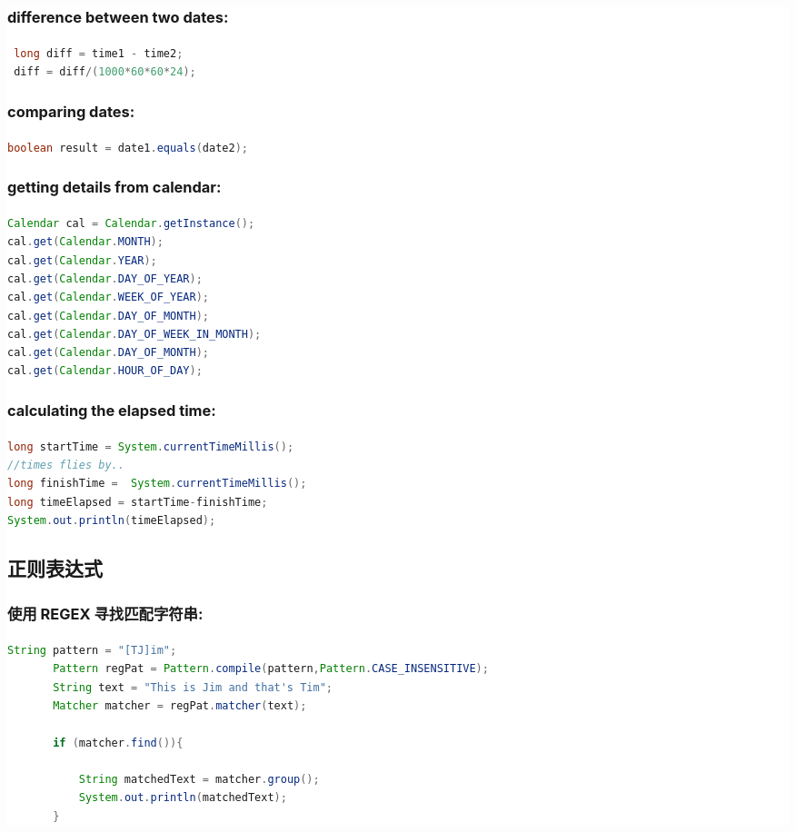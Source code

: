 ### difference between two dates:

```java
 long diff = time1 - time2;
 diff = diff/(1000*60*60*24);
```

### comparing dates:

```java
boolean result = date1.equals(date2);
```

### getting details from calendar:

```java
Calendar cal = Calendar.getInstance();
cal.get(Calendar.MONTH);
cal.get(Calendar.YEAR);
cal.get(Calendar.DAY_OF_YEAR);
cal.get(Calendar.WEEK_OF_YEAR);
cal.get(Calendar.DAY_OF_MONTH);
cal.get(Calendar.DAY_OF_WEEK_IN_MONTH);
cal.get(Calendar.DAY_OF_MONTH);
cal.get(Calendar.HOUR_OF_DAY);
```

### calculating the elapsed time:

```java
long startTime = System.currentTimeMillis();
//times flies by..
long finishTime =  System.currentTimeMillis();
long timeElapsed = startTime-finishTime;
System.out.println(timeElapsed);
```

## 正则表达式

### 使用 REGEX 寻找匹配字符串:

```java
String pattern = "[TJ]im";
       Pattern regPat = Pattern.compile(pattern,Pattern.CASE_INSENSITIVE);
       String text = "This is Jim and that's Tim";
       Matcher matcher = regPat.matcher(text);
       
       if (matcher.find()){
           
           String matchedText = matcher.group();
           System.out.println(matchedText);
       }
```
